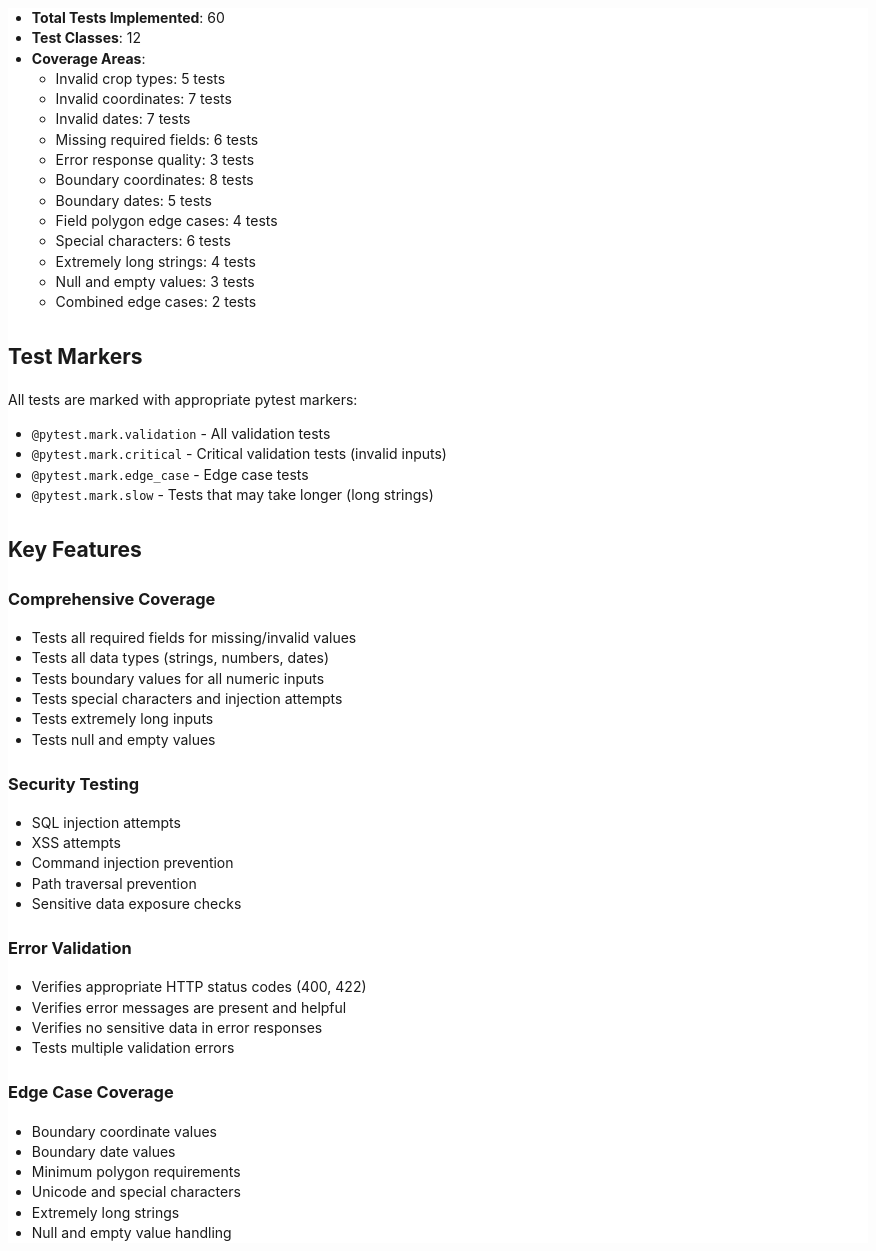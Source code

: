 - **Total Tests Implemented**: 60
- **Test Classes**: 12
- **Coverage Areas**:
  - Invalid crop types: 5 tests
  - Invalid coordinates: 7 tests
  - Invalid dates: 7 tests
  - Missing required fields: 6 tests
  - Error response quality: 3 tests
  - Boundary coordinates: 8 tests
  - Boundary dates: 5 tests
  - Field polygon edge cases: 4 tests
  - Special characters: 6 tests
  - Extremely long strings: 4 tests
  - Null and empty values: 3 tests
  - Combined edge cases: 2 tests

## Test Markers

All tests are marked with appropriate pytest markers:
- `@pytest.mark.validation` - All validation tests
- `@pytest.mark.critical` - Critical validation tests (invalid inputs)
- `@pytest.mark.edge_case` - Edge case tests
- `@pytest.mark.slow` - Tests that may take longer (long strings)

## Key Features

### Comprehensive Coverage
- Tests all required fields for missing/invalid values
- Tests all data types (strings, numbers, dates)
- Tests boundary values for all numeric inputs
- Tests special characters and injection attempts
- Tests extremely long inputs
- Tests null and empty values

### Security Testing
- SQL injection attempts
- XSS attempts
- Command injection prevention
- Path traversal prevention
- Sensitive data exposure checks

### Error Validation
- Verifies appropriate HTTP status codes (400, 422)
- Verifies error messages are present and helpful
- Verifies no sensitive data in error responses
- Tests multiple validation errors

### Edge Case Coverage
- Boundary coordinate values
- Boundary date values
- Minimum polygon requirements
- Unicode and special characters
- Extremely long strings
- Null and empty value handling
